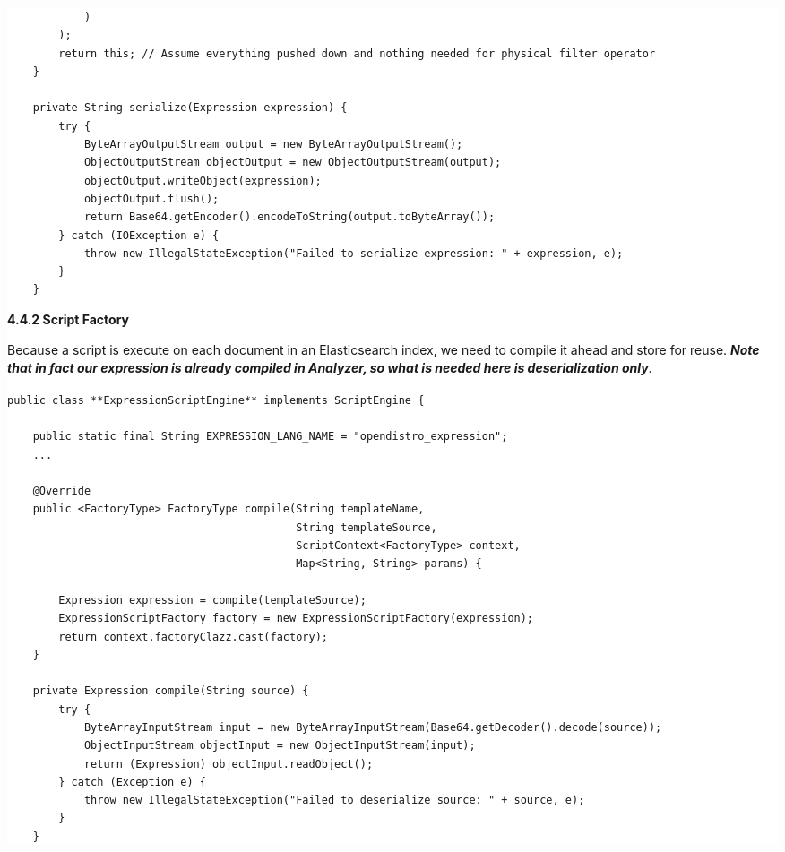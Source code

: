 ```
            )
        );
        return this; // Assume everything pushed down and nothing needed for physical filter operator
    }

    private String serialize(Expression expression) {
        try {
            ByteArrayOutputStream output = new ByteArrayOutputStream();
            ObjectOutputStream objectOutput = new ObjectOutputStream(output);
            objectOutput.writeObject(expression);
            objectOutput.flush();
            return Base64.getEncoder().encodeToString(output.toByteArray());
        } catch (IOException e) {
            throw new IllegalStateException("Failed to serialize expression: " + expression, e);
        }
    }
```

**4.4.2 Script Factory**

Because a script is execute on each document in an Elasticsearch index, we need to compile it ahead and store for reuse. ***Note that in fact our expression is already compiled in Analyzer, so what is needed here is deserialization only***.

```
public class **ExpressionScriptEngine** implements ScriptEngine {

    public static final String EXPRESSION_LANG_NAME = "opendistro_expression";
    ...

    @Override
    public <FactoryType> FactoryType compile(String templateName,
                                             String templateSource,
                                             ScriptContext<FactoryType> context,
                                             Map<String, String> params) {

        Expression expression = compile(templateSource);
        ExpressionScriptFactory factory = new ExpressionScriptFactory(expression);
        return context.factoryClazz.cast(factory);
    }
    
    private Expression compile(String source) {
        try {
            ByteArrayInputStream input = new ByteArrayInputStream(Base64.getDecoder().decode(source));
            ObjectInputStream objectInput = new ObjectInputStream(input);
            return (Expression) objectInput.readObject();
        } catch (Exception e) {
            throw new IllegalStateException("Failed to deserialize source: " + source, e);
        }
    }
```

